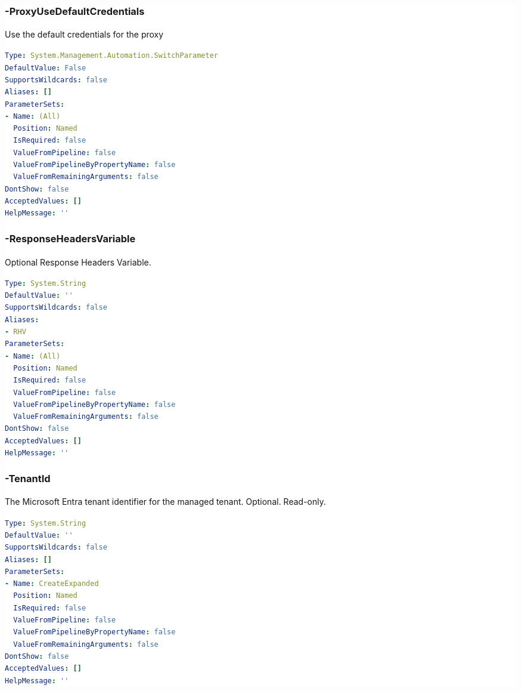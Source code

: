 ### -ProxyUseDefaultCredentials

Use the default credentials for the proxy

```yaml
Type: System.Management.Automation.SwitchParameter
DefaultValue: False
SupportsWildcards: false
Aliases: []
ParameterSets:
- Name: (All)
  Position: Named
  IsRequired: false
  ValueFromPipeline: false
  ValueFromPipelineByPropertyName: false
  ValueFromRemainingArguments: false
DontShow: false
AcceptedValues: []
HelpMessage: ''
```

### -ResponseHeadersVariable

Optional Response Headers Variable.

```yaml
Type: System.String
DefaultValue: ''
SupportsWildcards: false
Aliases:
- RHV
ParameterSets:
- Name: (All)
  Position: Named
  IsRequired: false
  ValueFromPipeline: false
  ValueFromPipelineByPropertyName: false
  ValueFromRemainingArguments: false
DontShow: false
AcceptedValues: []
HelpMessage: ''
```

### -TenantId

The Microsoft Entra tenant identifier for the managed tenant.
Optional.
Read-only.

```yaml
Type: System.String
DefaultValue: ''
SupportsWildcards: false
Aliases: []
ParameterSets:
- Name: CreateExpanded
  Position: Named
  IsRequired: false
  ValueFromPipeline: false
  ValueFromPipelineByPropertyName: false
  ValueFromRemainingArguments: false
DontShow: false
AcceptedValues: []
HelpMessage: ''
```
